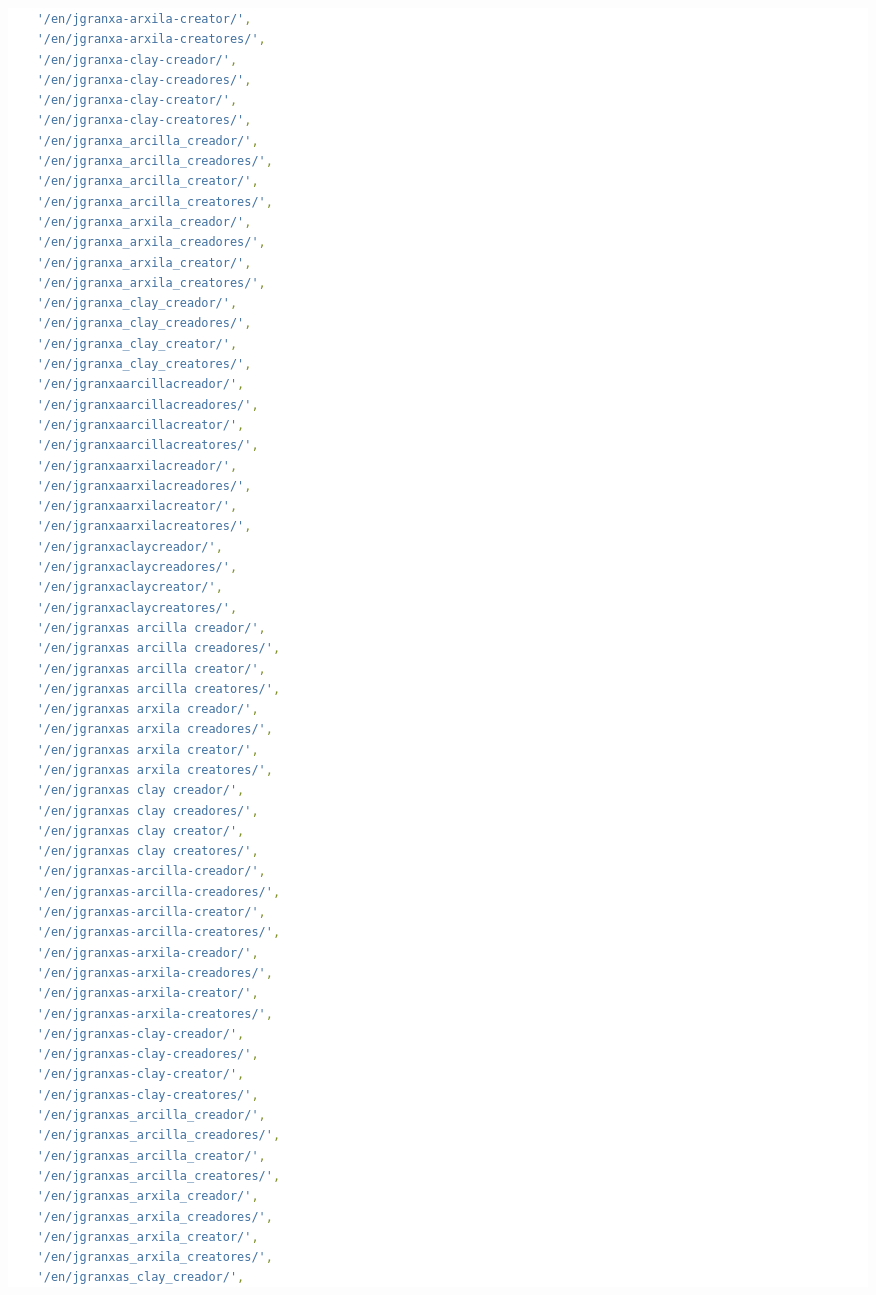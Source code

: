 ```yaml
    '/en/jgranxa-arxila-creator/',
    '/en/jgranxa-arxila-creatores/',
    '/en/jgranxa-clay-creador/',
    '/en/jgranxa-clay-creadores/',
    '/en/jgranxa-clay-creator/',
    '/en/jgranxa-clay-creatores/',
    '/en/jgranxa_arcilla_creador/',
    '/en/jgranxa_arcilla_creadores/',
    '/en/jgranxa_arcilla_creator/',
    '/en/jgranxa_arcilla_creatores/',
    '/en/jgranxa_arxila_creador/',
    '/en/jgranxa_arxila_creadores/',
    '/en/jgranxa_arxila_creator/',
    '/en/jgranxa_arxila_creatores/',
    '/en/jgranxa_clay_creador/',
    '/en/jgranxa_clay_creadores/',
    '/en/jgranxa_clay_creator/',
    '/en/jgranxa_clay_creatores/',
    '/en/jgranxaarcillacreador/',
    '/en/jgranxaarcillacreadores/',
    '/en/jgranxaarcillacreator/',
    '/en/jgranxaarcillacreatores/',
    '/en/jgranxaarxilacreador/',
    '/en/jgranxaarxilacreadores/',
    '/en/jgranxaarxilacreator/',
    '/en/jgranxaarxilacreatores/',
    '/en/jgranxaclaycreador/',
    '/en/jgranxaclaycreadores/',
    '/en/jgranxaclaycreator/',
    '/en/jgranxaclaycreatores/',
    '/en/jgranxas arcilla creador/',
    '/en/jgranxas arcilla creadores/',
    '/en/jgranxas arcilla creator/',
    '/en/jgranxas arcilla creatores/',
    '/en/jgranxas arxila creador/',
    '/en/jgranxas arxila creadores/',
    '/en/jgranxas arxila creator/',
    '/en/jgranxas arxila creatores/',
    '/en/jgranxas clay creador/',
    '/en/jgranxas clay creadores/',
    '/en/jgranxas clay creator/',
    '/en/jgranxas clay creatores/',
    '/en/jgranxas-arcilla-creador/',
    '/en/jgranxas-arcilla-creadores/',
    '/en/jgranxas-arcilla-creator/',
    '/en/jgranxas-arcilla-creatores/',
    '/en/jgranxas-arxila-creador/',
    '/en/jgranxas-arxila-creadores/',
    '/en/jgranxas-arxila-creator/',
    '/en/jgranxas-arxila-creatores/',
    '/en/jgranxas-clay-creador/',
    '/en/jgranxas-clay-creadores/',
    '/en/jgranxas-clay-creator/',
    '/en/jgranxas-clay-creatores/',
    '/en/jgranxas_arcilla_creador/',
    '/en/jgranxas_arcilla_creadores/',
    '/en/jgranxas_arcilla_creator/',
    '/en/jgranxas_arcilla_creatores/',
    '/en/jgranxas_arxila_creador/',
    '/en/jgranxas_arxila_creadores/',
    '/en/jgranxas_arxila_creator/',
    '/en/jgranxas_arxila_creatores/',
    '/en/jgranxas_clay_creador/',
```